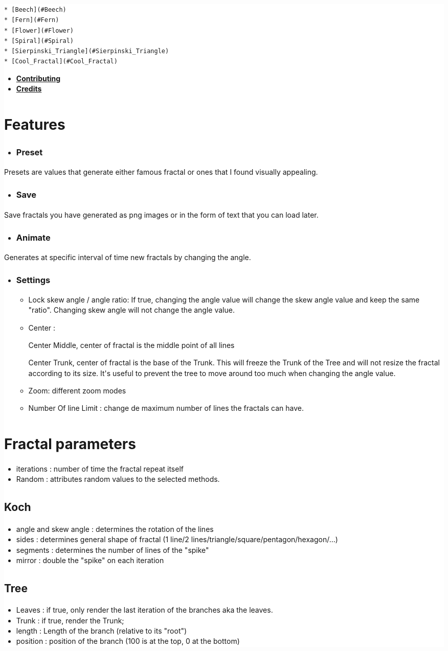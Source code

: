     * [Beech](#Beech)
    * [Fern](#Fern)
    * [Flower](#Flower)
    * [Spiral](#Spiral)
    * [Sierpinski_Triangle](#Sierpinski_Triangle)
    * [Cool_Fractal](#Cool_Fractal)
* **[Contributing](#contributing)**
* **[Credits](#credits)**

# Features

* ### Preset
	
Presets are values that generate either famous fractal or ones that I found visually appealing. 

* ### Save
Save fractals you have generated as png images or in the form of text that you can load later.
	
* ### Animate
Generates at specific interval of time new fractals by changing the angle. 
* ### Settings

    * Lock skew angle / angle ratio:  If true, changing the angle value will change the skew angle value and keep the same "ratio". Changing skew angle will not change the angle value.


    * Center :

        Center Middle, center of fractal is the middle point of all lines

        Center Trunk, center of fractal is the base of the Trunk.
This will freeze the Trunk of the Tree and will not resize the fractal according to its size.
It's useful to prevent the tree to move around too much when changing the angle value.

    * Zoom: different  zoom modes
    * Number Of line Limit : change de maximum number of lines the fractals can have.

# Fractal parameters
* iterations : number of time the fractal repeat itself
* Random : attributes random values to the selected methods.

## Koch
* angle and skew angle : determines the rotation of the lines
* sides : determines general shape of fractal (1 line/2 lines/triangle/square/pentagon/hexagon/...)
* segments : determines the number of lines of the "spike"
* mirror : double the "spike" on each iteration


## Tree
* Leaves : if true, only render the last iteration of the branches aka the leaves.
* Trunk : if true, render the Trunk;
* length : Length of the branch (relative to its "root")
* position : position of the branch (100 is at the top, 0 at the bottom)

